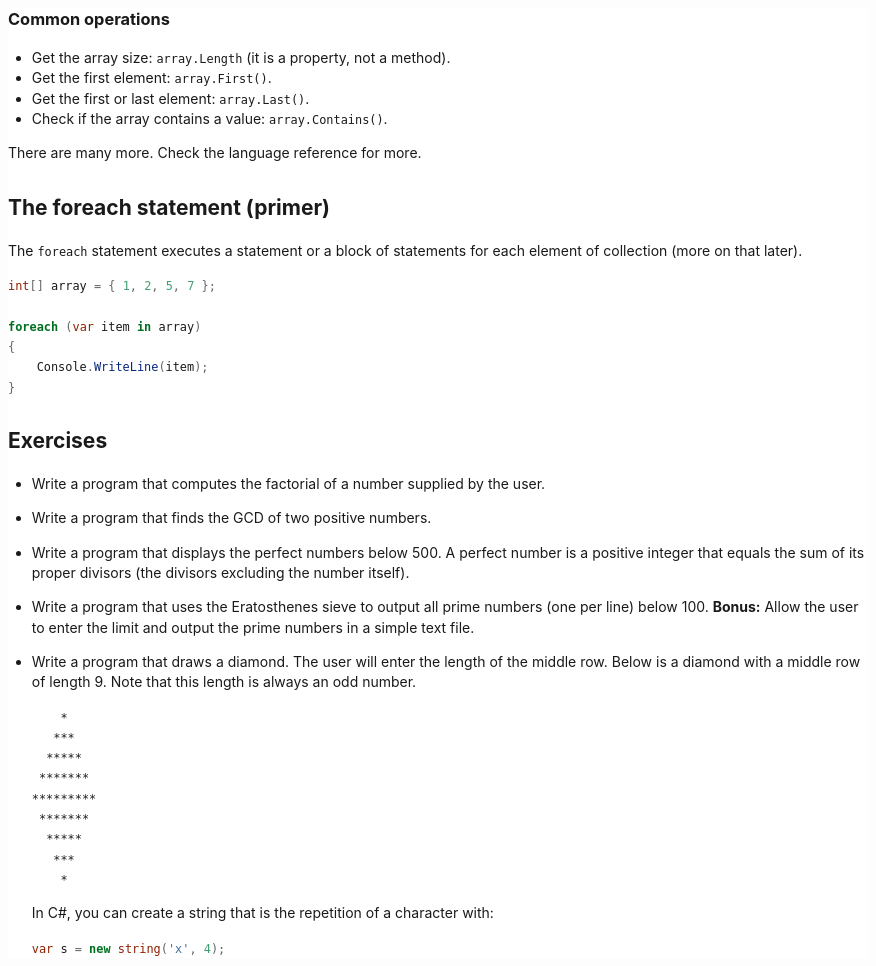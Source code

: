 ### Common operations

- Get the array size: `array.Length` (it is a property, not a method).
- Get the first element: `array.First()`.
- Get the first or last element: `array.Last()`.
- Check if the array contains a value: `array.Contains()`.

There are many more. Check the language reference for more.

## The foreach statement (primer)

The `foreach` statement executes a statement or a block of statements for each element of collection (more on that later).

```csharp
int[] array = { 1, 2, 5, 7 };

foreach (var item in array)
{
    Console.WriteLine(item);
}
```

## Exercises

- Write a program that computes the factorial of a number supplied by the user.
- Write a program that finds the GCD of two positive numbers.
- Write a program that displays the perfect numbers below 500. A perfect number is a positive integer that equals
  the sum of its proper divisors (the divisors excluding the number itself).
- Write a program that uses the Eratosthenes sieve to output all prime numbers (one per line) below 100.
  **Bonus:** Allow the user to enter the limit and output the prime numbers in a simple text file.
- Write a program that draws a diamond. The user will enter the length of the middle row. Below is a
  diamond with a middle row of length 9. Note that this length is always an odd number.

  ```txt
      *
     ***
    *****
   *******
  *********
   *******
    *****
     ***
      *
  ```

  In C#, you can create a string that is the repetition of a character with:

  ```csharp
  var s = new string('x', 4);
  ```
